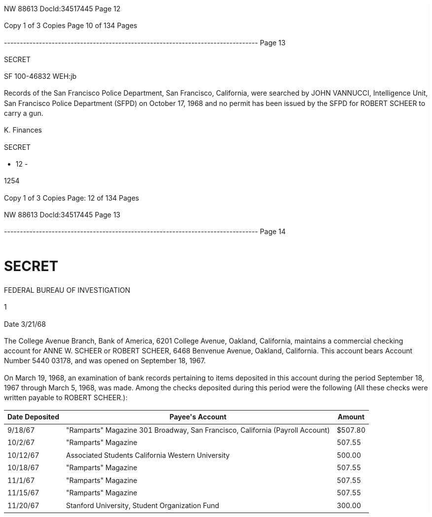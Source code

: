 NW 88613
DocId:34517445 Page 12

Copy 1 of 3 Copies
Page 10 of 134 Pages


-------------------------------------------------------------------------------- Page 13

SECRET

SF 100-46832
WEH:jb

Records of the San Francisco Police Department, San Francisco, California, were searched by JOHN VANNUCCI, Intelligence Unit, San Francisco Police Department (SFPD) on October 17, 1968 and no permit has been issued by the SFPD for ROBERT SCHEER to carry a gun.

K. Finances

SECRET

- 12 -

1254

Copy 1 of 3 Copies
Page: 12 of 134 Pages

NW 88613
Docld:34517445 Page 13


-------------------------------------------------------------------------------- Page 14

# SECRET

FEDERAL BUREAU OF INVESTIGATION

1

Date 3/21/68

The College Avenue Branch, Bank of America, 6201 College Avenue, Oakland, California, maintains a commercial checking account for ANNE W. SCHEER or ROBERT SCHEER, 6468 Benvenue Avenue, Oakland, California. This account bears Account Number 5440 03178, and was opened on September 18, 1967.

On March 19, 1968, an examination of bank records pertaining to items deposited in this account during the period September 18, 1967 through March 5, 1968, was made. Among the checks deposited during this period were the following (All these checks were written payable to ROBERT SCHEER.):

| Date Deposited | Payee's Account                                                               | Amount  |
| -------------- | ----------------------------------------------------------------------------- | ------- |
| 9/18/67        | "Ramparts" Magazine 301 Broadway, San Francisco, California (Payroll Account) | $507.80 |
| 10/2/67        | "Ramparts" Magazine                                                           | 507.55  |
| 10/12/67       | Associated Students California Western University                             | 500.00  |
| 10/18/67       | "Ramparts" Magazine                                                           | 507.55  |
| 11/1/67        | "Ramparts" Magazine                                                           | 507.55  |
| 11/15/67       | "Ramparts" Magazine                                                           | 507.55  |
| 11/20/67       | Stanford University, Student Organization Fund                                | 300.00  |

